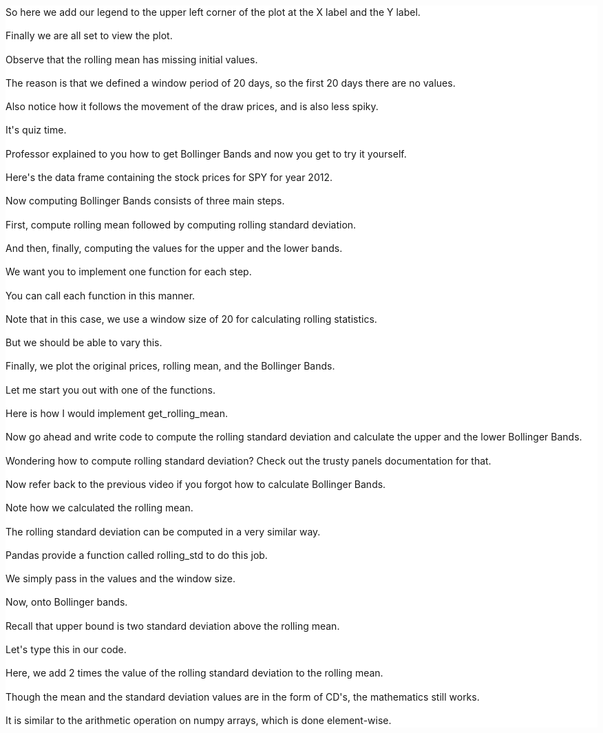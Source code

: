 So here we add our legend to the upper left corner of the plot at the X label and the Y label.  
  
Finally we are all set to view the plot.  
  
Observe that the rolling mean has missing initial values.  
  
The reason is that we defined a window period of 20 days, so the first 20 days there are no values.  
  
Also notice how it follows the movement of the draw prices, and is also less spiky.  
  
It's quiz time.  
  
Professor explained to you how to get Bollinger Bands and now you get to try it yourself.  
  
Here's the data frame containing the stock prices for SPY for year 2012.  
  
Now computing Bollinger Bands consists of three main steps.  
  
First, compute rolling mean followed by computing rolling standard deviation.  
  
And then, finally, computing the values for the upper and the lower bands.  
  
We want you to implement one function for each step.  
  
You can call each function in this manner.  
  
Note that in this case, we use a window size of 20 for calculating rolling statistics.  
  
But we should be able to vary this.  
  
Finally, we plot the original prices, rolling mean, and the Bollinger Bands.  
  
Let me start you out with one of the functions.  
  
Here is how I would implement get_rolling_mean.  
  
Now go ahead and write code to compute the rolling standard deviation and calculate the upper and the lower Bollinger Bands.  
  
Wondering how to compute rolling standard deviation? Check out the trusty panels documentation for that.  
  
Now refer back to the previous video if you forgot how to calculate Bollinger Bands.  
  
Note how we calculated the rolling mean.  
  
The rolling standard deviation can be computed in a very similar way.  
  
Pandas provide a function called rolling_std to do this job.  
  
We simply pass in the values and the window size.  
  
Now, onto Bollinger bands.  
  
Recall that upper bound is two standard deviation above the rolling mean.  
  
Let's type this in our code.  
  
Here, we add 2 times the value of the rolling standard deviation to the rolling mean.  
  
Though the mean and the standard deviation values are in the form of CD's, the mathematics still works.  
  
It is similar to the arithmetic operation on numpy arrays, which is done element-wise.  
  